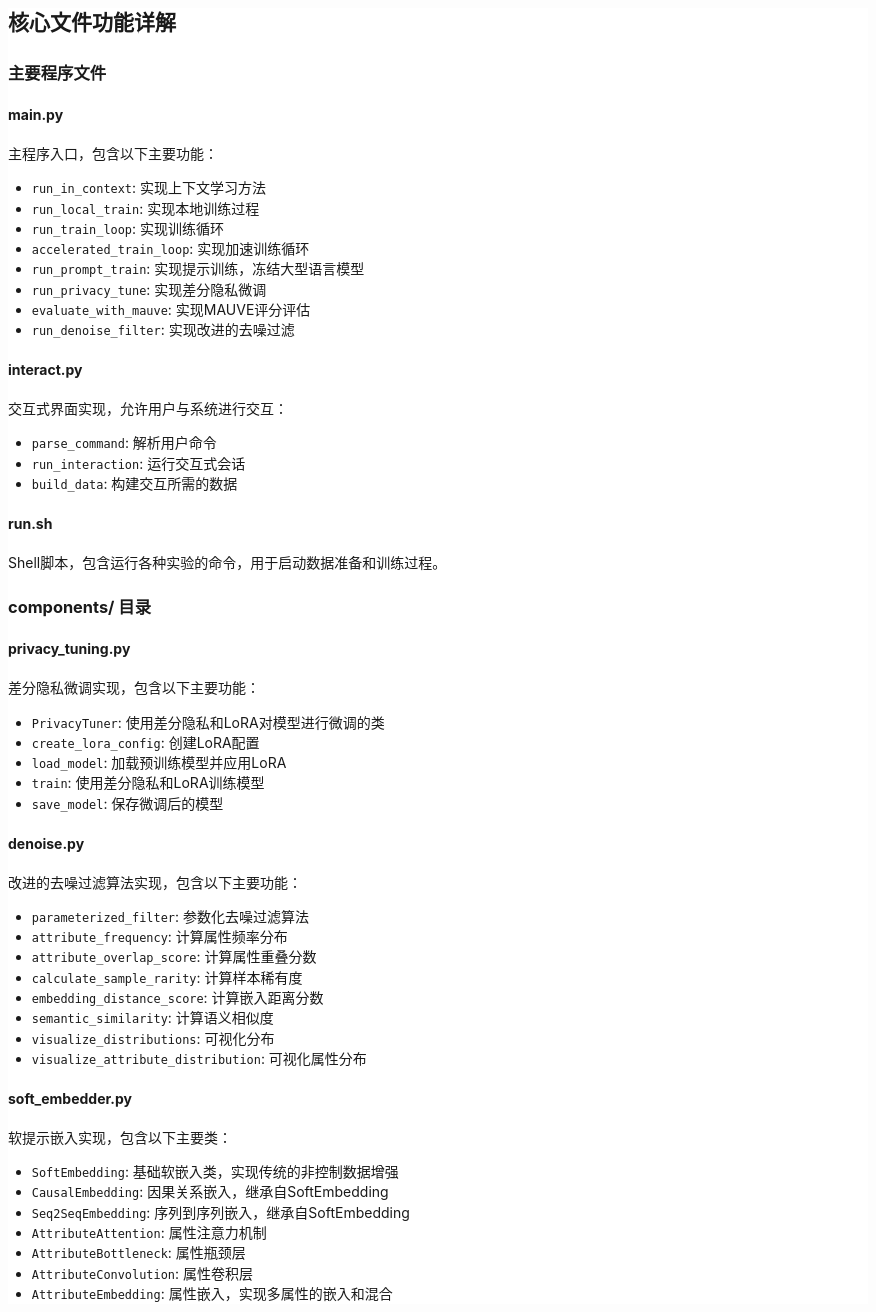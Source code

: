 ## 核心文件功能详解

### 主要程序文件

#### main.py
主程序入口，包含以下主要功能：
- `run_in_context`: 实现上下文学习方法
- `run_local_train`: 实现本地训练过程
- `run_train_loop`: 实现训练循环
- `accelerated_train_loop`: 实现加速训练循环
- `run_prompt_train`: 实现提示训练，冻结大型语言模型
- `run_privacy_tune`: 实现差分隐私微调
- `evaluate_with_mauve`: 实现MAUVE评分评估
- `run_denoise_filter`: 实现改进的去噪过滤

#### interact.py
交互式界面实现，允许用户与系统进行交互：
- `parse_command`: 解析用户命令
- `run_interaction`: 运行交互式会话
- `build_data`: 构建交互所需的数据

#### run.sh
Shell脚本，包含运行各种实验的命令，用于启动数据准备和训练过程。

### components/ 目录

#### privacy_tuning.py
差分隐私微调实现，包含以下主要功能：
- `PrivacyTuner`: 使用差分隐私和LoRA对模型进行微调的类
- `create_lora_config`: 创建LoRA配置
- `load_model`: 加载预训练模型并应用LoRA
- `train`: 使用差分隐私和LoRA训练模型
- `save_model`: 保存微调后的模型

#### denoise.py
改进的去噪过滤算法实现，包含以下主要功能：
- `parameterized_filter`: 参数化去噪过滤算法
- `attribute_frequency`: 计算属性频率分布
- `attribute_overlap_score`: 计算属性重叠分数
- `calculate_sample_rarity`: 计算样本稀有度
- `embedding_distance_score`: 计算嵌入距离分数
- `semantic_similarity`: 计算语义相似度
- `visualize_distributions`: 可视化分布
- `visualize_attribute_distribution`: 可视化属性分布

#### soft_embedder.py
软提示嵌入实现，包含以下主要类：
- `SoftEmbedding`: 基础软嵌入类，实现传统的非控制数据增强
- `CausalEmbedding`: 因果关系嵌入，继承自SoftEmbedding
- `Seq2SeqEmbedding`: 序列到序列嵌入，继承自SoftEmbedding
- `AttributeAttention`: 属性注意力机制
- `AttributeBottleneck`: 属性瓶颈层
- `AttributeConvolution`: 属性卷积层
- `AttributeEmbedding`: 属性嵌入，实现多属性的嵌入和混合
